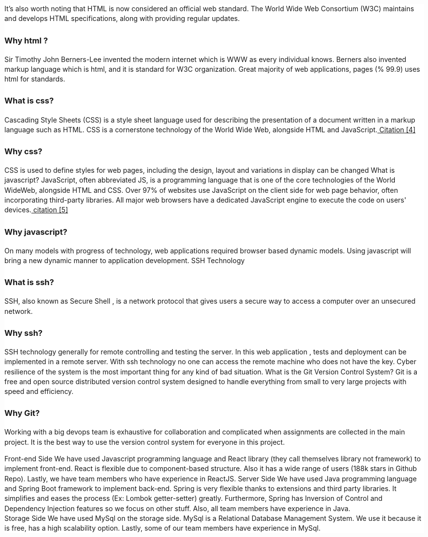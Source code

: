 It’s also worth noting that HTML is now considered an official web standard. The World Wide Web Consortium (W3C) maintains and develops HTML specifications, along with providing regular updates.
### Why html ?
Sir Timothy John Berners-Lee invented the modern internet which is WWW as every individual knows.
Berners also invented markup language which is html, and it is standard for W3C organization.
 Great majority of web applications, pages (% 99.9) uses html for standards.
### What is css?
Cascading Style Sheets (CSS) is a style sheet language used for describing the presentation of a document written in a markup language such as HTML. CSS is a cornerstone technology of the World Wide Web, alongside HTML and JavaScript.[ Citation [4]](wikipedia.org)
### Why css?
CSS is used to define styles for web pages, including the design, layout and variations in display can be changed
What is javascript?
JavaScript, often abbreviated JS, is a programming language that is one of the core technologies of the World WideWeb, alongside HTML and CSS. Over 97% of websites use JavaScript on the client side for web page behavior, often incorporating third-party libraries. All major web browsers have a dedicated JavaScript engine to execute the code on users' devices.[ citation [5]](wikipedia.org)

### Why javascript?
On many models with progress of technology, web applications required browser based dynamic models.
Using javascript will bring a new dynamic manner to application development.
SSH Technology


### What is ssh?
SSH, also known as Secure Shell , is a network protocol that gives users a secure way to access a computer over an unsecured network.

### Why ssh?
SSH technology generally for remote controlling and testing the server. In this web application , tests and deployment  can be implemented in a remote server.
With ssh technology no one can access the remote machine who does not have the key.
Cyber resilience of the system is the most important thing for any kind of bad situation.
What is the Git Version Control System?
Git is a free and open source distributed version control system designed to handle everything from small to very large projects with speed and efficiency.

### Why Git?
Working with a big devops team is exhaustive for collaboration and complicated when assignments are collected in the main project.
It is the best way to use the version control system for everyone in this project.

Front-end Side
	We have used Javascript programming language and React library (they call themselves library not framework) to implement front-end. React is flexible due to component-based structure. Also it has a wide range of users (188k stars in Github Repo). Lastly, we have team members who have experience in ReactJS.
Server Side
	We have used Java programming language and Spring Boot framework to implement back-end. Spring is very flexible thanks to extensions and third party libraries. It simplifies and eases the process (Ex: Lombok getter-setter) greatly. Furthermore, Spring has Inversion of Control and Dependency Injection features so we focus on other stuff. Also, all team members have experience in Java.	
Storage Side
	We have used MySql on the storage side. MySql is a Relational Database Management System. We use it because it is free, has a high scalability option. Lastly, some of our team members have experience in MySql.
